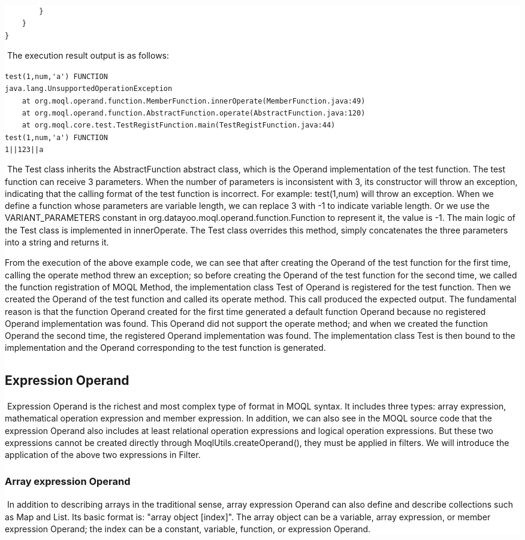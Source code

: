 ```
		}
	}
}
```

​	 The execution result output is as follows:

```
test(1,num,'a') FUNCTION
java.lang.UnsupportedOperationException
	at org.moql.operand.function.MemberFunction.innerOperate(MemberFunction.java:49)
	at org.moql.operand.function.AbstractFunction.operate(AbstractFunction.java:120)
	at org.moql.core.test.TestRegistFunction.main(TestRegistFunction.java:44)
test(1,num,'a') FUNCTION
1||123||a
```

​	The Test class inherits the AbstractFunction abstract class, which is the Operand implementation of the test function. The test function can receive 3 parameters. When the number of parameters is inconsistent with 3, its constructor will throw an exception, indicating that the calling format of the test function is incorrect. For example: test(1,num) will throw an exception. When we define a function whose parameters are variable length, we can replace 3 with -1 to indicate variable length. Or we use the VARIANT_PARAMETERS constant in org.datayoo.moql.operand.function.Function to represent it, the value is -1. The main logic of the Test class is implemented in innerOperate. The Test class overrides this method, simply concatenates the three parameters into a string and returns it.

From the execution of the above example code, we can see that after creating the Operand of the test function for the first time, calling the operate method threw an exception; so before creating the Operand of the test function for the second time, we called the function registration of MOQL Method, the implementation class Test of Operand is registered for the test function. Then we created the Operand of the test function and called its operate method. This call produced the expected output. The fundamental reason is that the function Operand created for the first time generated a default function Operand because no registered Operand implementation was found. This Operand did not support the operate method; and when we created the function Operand the second time, the registered Operand implementation was found. The implementation class Test is then bound to the implementation and the Operand corresponding to the test function is generated.

## Expression Operand

​	Expression Operand is the richest and most complex type of format in MOQL syntax. It includes three types: array expression, mathematical operation expression and member expression. In addition, we can also see in the MOQL source code that the expression Operand also includes at least relational operation expressions and logical operation expressions. But these two expressions cannot be created directly through MoqlUtils.createOperand(), they must be applied in filters. We will introduce the application of the above two expressions in Filter.

###  Array expression Operand

​	In addition to describing arrays in the traditional sense, array expression Operand can also define and describe collections such as Map and List. Its basic format is: "array object [index]". The array object can be a variable, array expression, or member expression Operand; the index can be a constant, variable, function, or expression Operand.
